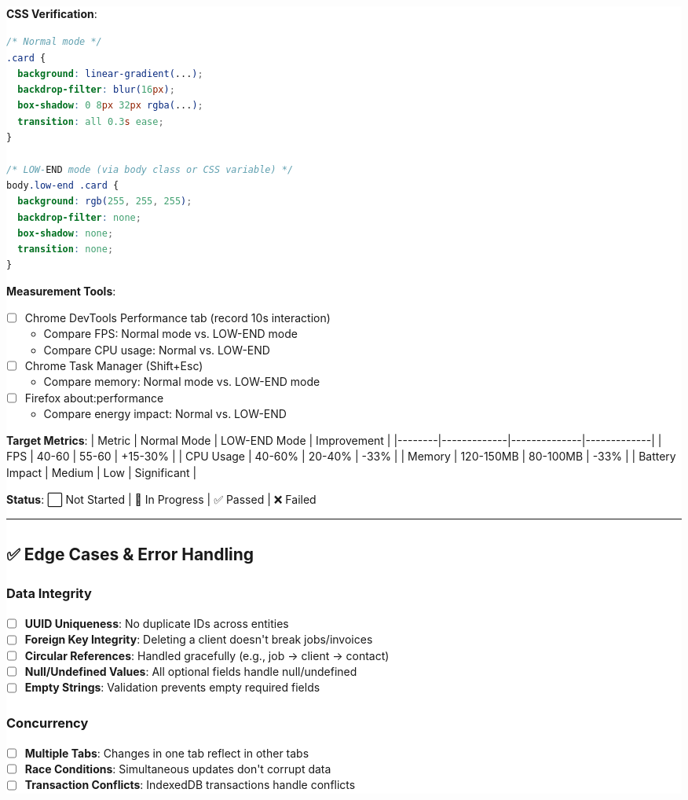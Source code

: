 **CSS Verification**:
```css
/* Normal mode */
.card {
  background: linear-gradient(...);
  backdrop-filter: blur(16px);
  box-shadow: 0 8px 32px rgba(...);
  transition: all 0.3s ease;
}

/* LOW-END mode (via body class or CSS variable) */
body.low-end .card {
  background: rgb(255, 255, 255);
  backdrop-filter: none;
  box-shadow: none;
  transition: none;
}
```

**Measurement Tools**:
- [ ] Chrome DevTools Performance tab (record 10s interaction)
  - Compare FPS: Normal mode vs. LOW-END mode
  - Compare CPU usage: Normal vs. LOW-END
- [ ] Chrome Task Manager (Shift+Esc)
  - Compare memory: Normal mode vs. LOW-END mode
- [ ] Firefox about:performance
  - Compare energy impact: Normal vs. LOW-END

**Target Metrics**:
| Metric | Normal Mode | LOW-END Mode | Improvement |
|--------|-------------|--------------|-------------|
| FPS | 40-60 | 55-60 | +15-30% |
| CPU Usage | 40-60% | 20-40% | -33% |
| Memory | 120-150MB | 80-100MB | -33% |
| Battery Impact | Medium | Low | Significant |

**Status**: ⬜ Not Started | 🔄 In Progress | ✅ Passed | ❌ Failed

---

## ✅ Edge Cases & Error Handling

### Data Integrity
- [ ] **UUID Uniqueness**: No duplicate IDs across entities
- [ ] **Foreign Key Integrity**: Deleting a client doesn't break jobs/invoices
- [ ] **Circular References**: Handled gracefully (e.g., job → client → contact)
- [ ] **Null/Undefined Values**: All optional fields handle null/undefined
- [ ] **Empty Strings**: Validation prevents empty required fields

### Concurrency
- [ ] **Multiple Tabs**: Changes in one tab reflect in other tabs
- [ ] **Race Conditions**: Simultaneous updates don't corrupt data
- [ ] **Transaction Conflicts**: IndexedDB transactions handle conflicts

